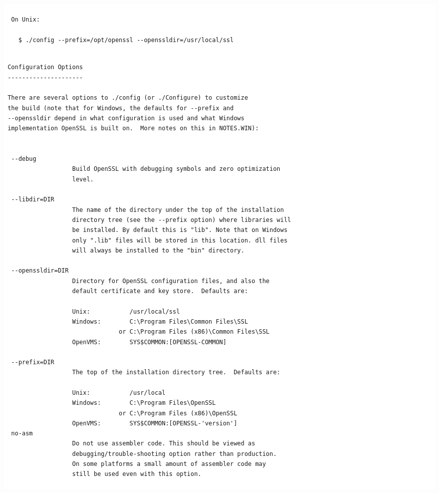 ```

  On Unix:

    $ ./config --prefix=/opt/openssl --openssldir=/usr/local/ssl
	
```

```
 Configuration Options
 ---------------------

 There are several options to ./config (or ./Configure) to customize
 the build (note that for Windows, the defaults for --prefix and
 --openssldir depend in what configuration is used and what Windows
 implementation OpenSSL is built on.  More notes on this in NOTES.WIN):


  --debug
                   Build OpenSSL with debugging symbols and zero optimization
                   level.

  --libdir=DIR
                   The name of the directory under the top of the installation
                   directory tree (see the --prefix option) where libraries will
                   be installed. By default this is "lib". Note that on Windows
                   only ".lib" files will be stored in this location. dll files
                   will always be installed to the "bin" directory.

  --openssldir=DIR
                   Directory for OpenSSL configuration files, and also the
                   default certificate and key store.  Defaults are:

                   Unix:           /usr/local/ssl
                   Windows:        C:\Program Files\Common Files\SSL
                                or C:\Program Files (x86)\Common Files\SSL
                   OpenVMS:        SYS$COMMON:[OPENSSL-COMMON]

  --prefix=DIR
                   The top of the installation directory tree.  Defaults are:

                   Unix:           /usr/local
                   Windows:        C:\Program Files\OpenSSL
                                or C:\Program Files (x86)\OpenSSL
                   OpenVMS:        SYS$COMMON:[OPENSSL-'version']
  no-asm
                   Do not use assembler code. This should be viewed as
                   debugging/trouble-shooting option rather than production.
                   On some platforms a small amount of assembler code may
                   still be used even with this option.
 
```
